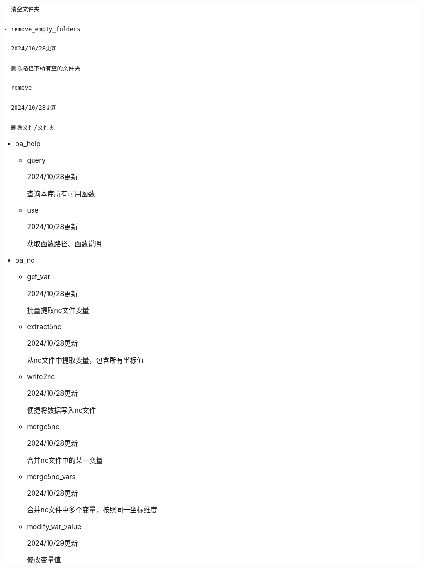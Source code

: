       清空文件夹
    
    - remove_empty_folders
      
      2024/10/28更新
      
      删除路径下所有空的文件夹
    
    - remove
      
      2024/10/28更新
      
      删除文件/文件夹
  
  - oa_help
    
    - query
      
      2024/10/28更新
      
      查询本库所有可用函数
    
    - use
      
      2024/10/28更新
      
      获取函数路径、函数说明
  
  - oa_nc
    
    - get_var
      
      2024/10/28更新
      
      批量提取nc文件变量
    
    - extract5nc
      
      2024/10/28更新
      
      从nc文件中提取变量，包含所有坐标值
    
    - write2nc
      
      2024/10/28更新
      
      便捷将数据写入nc文件
    
    - merge5nc
      
      2024/10/28更新
      
      合并nc文件中的某一变量
    
    - merge5nc_vars
      
      2024/10/28更新
      
      合并nc文件中多个变量，按照同一坐标维度
    
    - modify_var_value
      
      2024/10/29更新
      
      修改变量值
    
